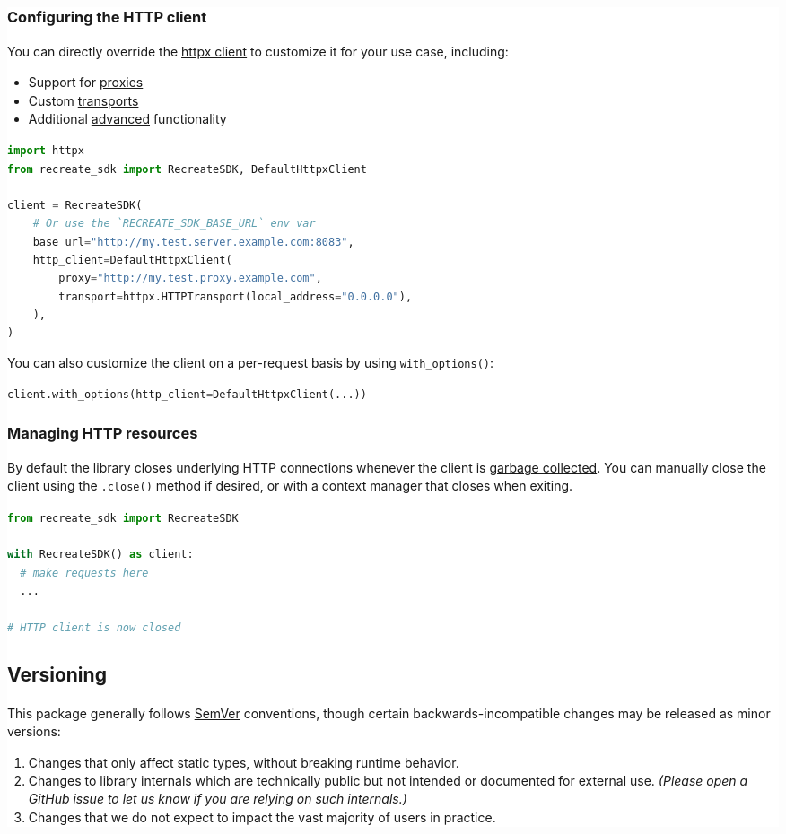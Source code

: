 ### Configuring the HTTP client

You can directly override the [httpx client](https://www.python-httpx.org/api/#client) to customize it for your use case, including:

- Support for [proxies](https://www.python-httpx.org/advanced/proxies/)
- Custom [transports](https://www.python-httpx.org/advanced/transports/)
- Additional [advanced](https://www.python-httpx.org/advanced/clients/) functionality

```python
import httpx
from recreate_sdk import RecreateSDK, DefaultHttpxClient

client = RecreateSDK(
    # Or use the `RECREATE_SDK_BASE_URL` env var
    base_url="http://my.test.server.example.com:8083",
    http_client=DefaultHttpxClient(
        proxy="http://my.test.proxy.example.com",
        transport=httpx.HTTPTransport(local_address="0.0.0.0"),
    ),
)
```

You can also customize the client on a per-request basis by using `with_options()`:

```python
client.with_options(http_client=DefaultHttpxClient(...))
```

### Managing HTTP resources

By default the library closes underlying HTTP connections whenever the client is [garbage collected](https://docs.python.org/3/reference/datamodel.html#object.__del__). You can manually close the client using the `.close()` method if desired, or with a context manager that closes when exiting.

```py
from recreate_sdk import RecreateSDK

with RecreateSDK() as client:
  # make requests here
  ...

# HTTP client is now closed
```

## Versioning

This package generally follows [SemVer](https://semver.org/spec/v2.0.0.html) conventions, though certain backwards-incompatible changes may be released as minor versions:

1. Changes that only affect static types, without breaking runtime behavior.
2. Changes to library internals which are technically public but not intended or documented for external use. _(Please open a GitHub issue to let us know if you are relying on such internals.)_
3. Changes that we do not expect to impact the vast majority of users in practice.
